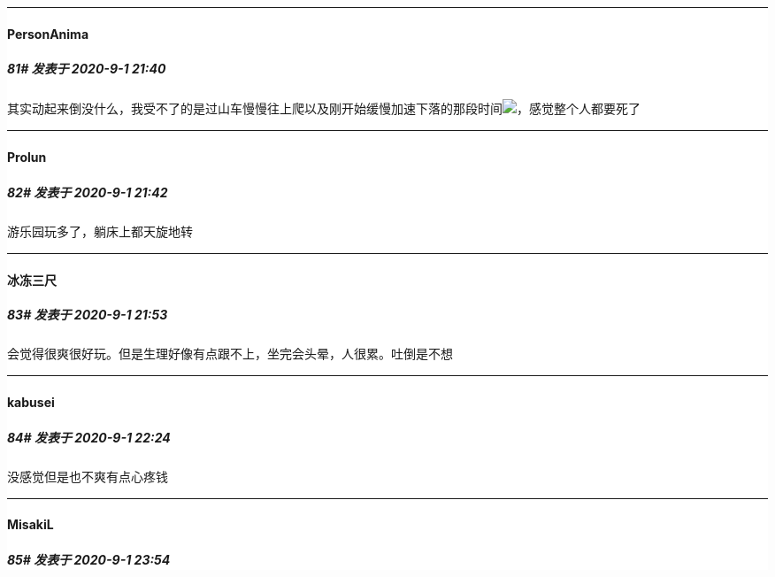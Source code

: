 

*****

####  PersonAnima  
##### 81#       发表于 2020-9-1 21:40




其实动起来倒没什么，我受不了的是过山车慢慢往上爬以及刚开始缓慢加速下落的那段时间<img src="https://static.saraba1st.com/image/smiley/face2017/001.png" referrerpolicy="no-referrer">，感觉整个人都要死了







*****

####  Prolun  
##### 82#       发表于 2020-9-1 21:42




游乐园玩多了，躺床上都天旋地转







*****

####  冰冻三尺  
##### 83#       发表于 2020-9-1 21:53




会觉得很爽很好玩。但是生理好像有点跟不上，坐完会头晕，人很累。吐倒是不想







*****

####  kabusei  
##### 84#       发表于 2020-9-1 22:24




没感觉但是也不爽有点心疼钱







*****

####  MisakiL  
##### 85#       发表于 2020-9-1 23:54
